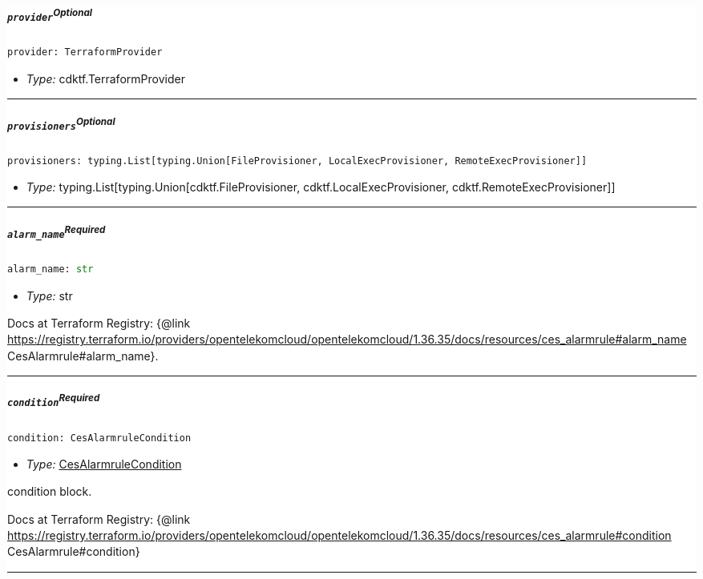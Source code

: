 ##### `provider`<sup>Optional</sup> <a name="provider" id="@cdktf/provider-opentelekomcloud.cesAlarmrule.CesAlarmruleConfig.property.provider"></a>

```python
provider: TerraformProvider
```

- *Type:* cdktf.TerraformProvider

---

##### `provisioners`<sup>Optional</sup> <a name="provisioners" id="@cdktf/provider-opentelekomcloud.cesAlarmrule.CesAlarmruleConfig.property.provisioners"></a>

```python
provisioners: typing.List[typing.Union[FileProvisioner, LocalExecProvisioner, RemoteExecProvisioner]]
```

- *Type:* typing.List[typing.Union[cdktf.FileProvisioner, cdktf.LocalExecProvisioner, cdktf.RemoteExecProvisioner]]

---

##### `alarm_name`<sup>Required</sup> <a name="alarm_name" id="@cdktf/provider-opentelekomcloud.cesAlarmrule.CesAlarmruleConfig.property.alarmName"></a>

```python
alarm_name: str
```

- *Type:* str

Docs at Terraform Registry: {@link https://registry.terraform.io/providers/opentelekomcloud/opentelekomcloud/1.36.35/docs/resources/ces_alarmrule#alarm_name CesAlarmrule#alarm_name}.

---

##### `condition`<sup>Required</sup> <a name="condition" id="@cdktf/provider-opentelekomcloud.cesAlarmrule.CesAlarmruleConfig.property.condition"></a>

```python
condition: CesAlarmruleCondition
```

- *Type:* <a href="#@cdktf/provider-opentelekomcloud.cesAlarmrule.CesAlarmruleCondition">CesAlarmruleCondition</a>

condition block.

Docs at Terraform Registry: {@link https://registry.terraform.io/providers/opentelekomcloud/opentelekomcloud/1.36.35/docs/resources/ces_alarmrule#condition CesAlarmrule#condition}

---
